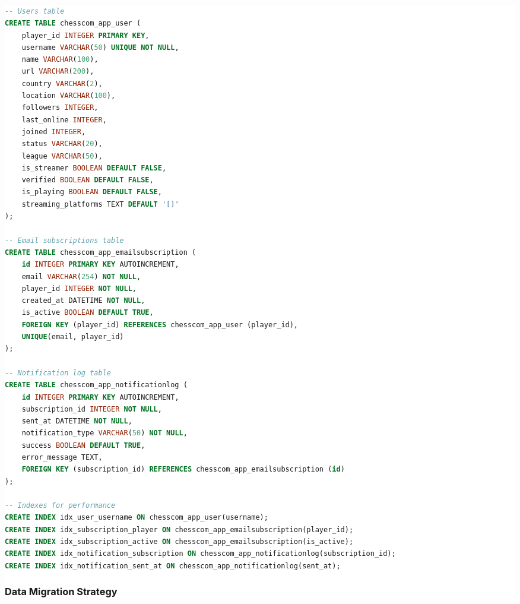 ```sql
-- Users table
CREATE TABLE chesscom_app_user (
    player_id INTEGER PRIMARY KEY,
    username VARCHAR(50) UNIQUE NOT NULL,
    name VARCHAR(100),
    url VARCHAR(200),
    country VARCHAR(2),
    location VARCHAR(100),
    followers INTEGER,
    last_online INTEGER,
    joined INTEGER,
    status VARCHAR(20),
    league VARCHAR(50),
    is_streamer BOOLEAN DEFAULT FALSE,
    verified BOOLEAN DEFAULT FALSE,
    is_playing BOOLEAN DEFAULT FALSE,
    streaming_platforms TEXT DEFAULT '[]'
);

-- Email subscriptions table
CREATE TABLE chesscom_app_emailsubscription (
    id INTEGER PRIMARY KEY AUTOINCREMENT,
    email VARCHAR(254) NOT NULL,
    player_id INTEGER NOT NULL,
    created_at DATETIME NOT NULL,
    is_active BOOLEAN DEFAULT TRUE,
    FOREIGN KEY (player_id) REFERENCES chesscom_app_user (player_id),
    UNIQUE(email, player_id)
);

-- Notification log table
CREATE TABLE chesscom_app_notificationlog (
    id INTEGER PRIMARY KEY AUTOINCREMENT,
    subscription_id INTEGER NOT NULL,
    sent_at DATETIME NOT NULL,
    notification_type VARCHAR(50) NOT NULL,
    success BOOLEAN DEFAULT TRUE,
    error_message TEXT,
    FOREIGN KEY (subscription_id) REFERENCES chesscom_app_emailsubscription (id)
);

-- Indexes for performance
CREATE INDEX idx_user_username ON chesscom_app_user(username);
CREATE INDEX idx_subscription_player ON chesscom_app_emailsubscription(player_id);
CREATE INDEX idx_subscription_active ON chesscom_app_emailsubscription(is_active);
CREATE INDEX idx_notification_subscription ON chesscom_app_notificationlog(subscription_id);
CREATE INDEX idx_notification_sent_at ON chesscom_app_notificationlog(sent_at);
```

### Data Migration Strategy
